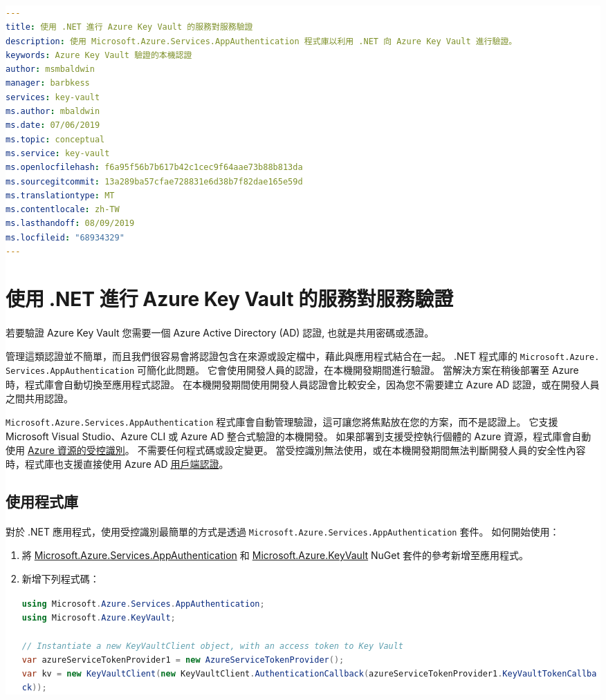 ```yaml
---
title: 使用 .NET 進行 Azure Key Vault 的服務對服務驗證
description: 使用 Microsoft.Azure.Services.AppAuthentication 程式庫以利用 .NET 向 Azure Key Vault 進行驗證。
keywords: Azure Key Vault 驗證的本機認證
author: msmbaldwin
manager: barbkess
services: key-vault
ms.author: mbaldwin
ms.date: 07/06/2019
ms.topic: conceptual
ms.service: key-vault
ms.openlocfilehash: f6a95f56b7b617b42c1cec9f64aae73b88b813da
ms.sourcegitcommit: 13a289ba57cfae728831e6d38b7f82dae165e59d
ms.translationtype: MT
ms.contentlocale: zh-TW
ms.lasthandoff: 08/09/2019
ms.locfileid: "68934329"
---
```

# <a name="service-to-service-authentication-to-azure-key-vault-using-net"></a>使用 .NET 進行 Azure Key Vault 的服務對服務驗證

若要驗證 Azure Key Vault 您需要一個 Azure Active Directory (AD) 認證, 也就是共用密碼或憑證。 

管理這類認證並不簡單，而且我們很容易會將認證包含在來源或設定檔中，藉此與應用程式結合在一起。  .NET 程式庫的 `Microsoft.Azure.Services.AppAuthentication` 可簡化此問題。 它會使用開發人員的認證，在本機開發期間進行驗證。 當解決方案在稍後部署至 Azure 時，程式庫會自動切換至應用程式認證。    在本機開發期間使用開發人員認證會比較安全，因為您不需要建立 Azure AD 認證，或在開發人員之間共用認證。

`Microsoft.Azure.Services.AppAuthentication` 程式庫會自動管理驗證，這可讓您將焦點放在您的方案，而不是認證上。  它支援 Microsoft Visual Studio、Azure CLI 或 Azure AD 整合式驗證的本機開發。 如果部署到支援受控執行個體的 Azure 資源，程式庫會自動使用 [Azure 資源的受控識別](../active-directory/msi-overview.md)。 不需要任何程式碼或設定變更。 當受控識別無法使用，或在本機開發期間無法判斷開發人員的安全性內容時，程式庫也支援直接使用 Azure AD [用戶端認證](../azure-resource-manager/resource-group-authenticate-service-principal.md)。

## <a name="using-the-library"></a>使用程式庫

對於 .NET 應用程式，使用受控識別最簡單的方式是透過 `Microsoft.Azure.Services.AppAuthentication` 套件。 如何開始使用：

1. 將 [Microsoft.Azure.Services.AppAuthentication](https://www.nuget.org/packages/Microsoft.Azure.Services.AppAuthentication) 和 [Microsoft.Azure.KeyVault](https://www.nuget.org/packages/Microsoft.Azure.KeyVault) NuGet 套件的參考新增至應用程式。 

2. 新增下列程式碼：

    ``` csharp
    using Microsoft.Azure.Services.AppAuthentication;
    using Microsoft.Azure.KeyVault;

    // Instantiate a new KeyVaultClient object, with an access token to Key Vault
    var azureServiceTokenProvider1 = new AzureServiceTokenProvider();
    var kv = new KeyVaultClient(new KeyVaultClient.AuthenticationCallback(azureServiceTokenProvider1.KeyVaultTokenCallback));
